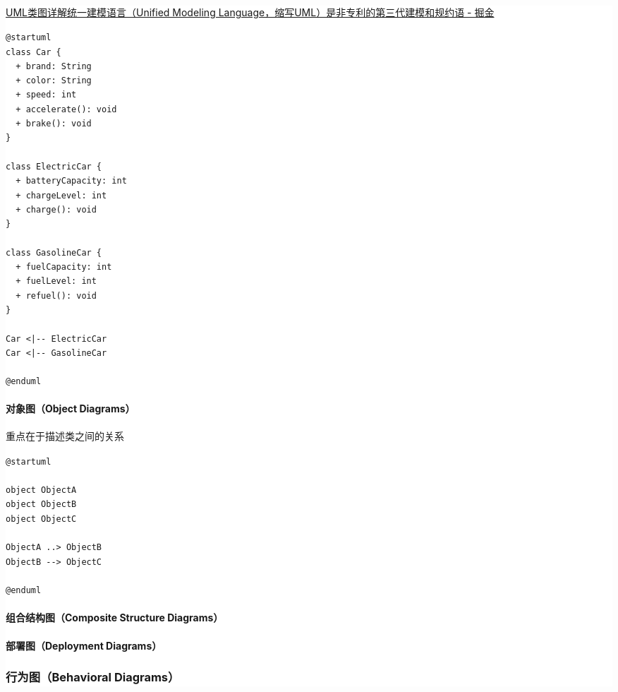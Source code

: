 [UML类图详解统一建模语言（Unified Modeling Language，缩写UML）是非专利的第三代建模和规约语 - 掘金](https://juejin.cn/post/6844903893327937550)

```plantuml
@startuml
class Car {
  + brand: String
  + color: String
  + speed: int
  + accelerate(): void
  + brake(): void
}

class ElectricCar {
  + batteryCapacity: int
  + chargeLevel: int
  + charge(): void
}

class GasolineCar {
  + fuelCapacity: int
  + fuelLevel: int
  + refuel(): void
}

Car <|-- ElectricCar
Car <|-- GasolineCar

@enduml
```

#### 对象图（Object Diagrams）

重点在于描述类之间的关系

```plantuml
@startuml

object ObjectA
object ObjectB
object ObjectC

ObjectA ..> ObjectB
ObjectB --> ObjectC

@enduml

```

#### 组合结构图（Composite Structure Diagrams）

#### 部署图（Deployment Diagrams）

### 行为图（Behavioral Diagrams）
